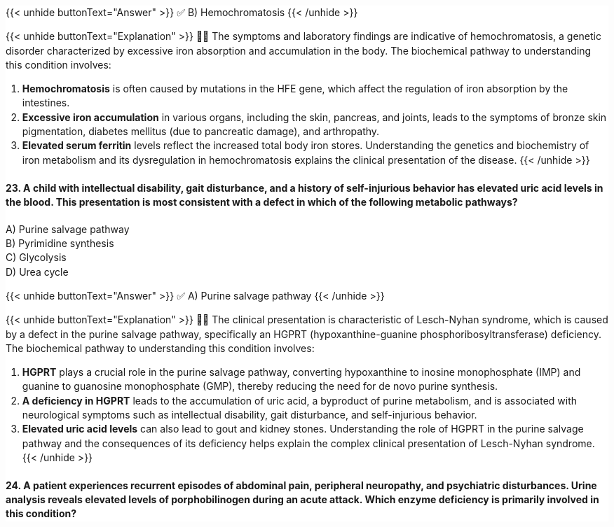 {{< unhide buttonText="Answer" >}}
✅ B) Hemochromatosis
{{< /unhide >}}

{{< unhide buttonText="Explanation" >}}
👩‍🏫 The symptoms and laboratory findings are indicative of hemochromatosis, a genetic disorder characterized by excessive iron absorption and accumulation in the body. The biochemical pathway to understanding this condition involves:
1. **Hemochromatosis** is often caused by mutations in the HFE gene, which affect the regulation of iron absorption by the intestines.
2. **Excessive iron accumulation** in various organs, including the skin, pancreas, and joints, leads to the symptoms of bronze skin pigmentation, diabetes mellitus (due to pancreatic damage), and arthropathy.
3. **Elevated serum ferritin** levels reflect the increased total body iron stores.
Understanding the genetics and biochemistry of iron metabolism and its dysregulation in hemochromatosis explains the clinical presentation of the disease.
{{< /unhide >}}

#### 23. A child with intellectual disability, gait disturbance, and a history of self-injurious behavior has elevated uric acid levels in the blood. This presentation is most consistent with a defect in which of the following metabolic pathways?

A) Purine salvage pathway  
B) Pyrimidine synthesis  
C) Glycolysis  
D) Urea cycle

{{< unhide buttonText="Answer" >}}
✅ A) Purine salvage pathway
{{< /unhide >}}

{{< unhide buttonText="Explanation" >}}
👩‍🏫 The clinical presentation is characteristic of Lesch-Nyhan syndrome, which is caused by a defect in the purine salvage pathway, specifically an HGPRT (hypoxanthine-guanine phosphoribosyltransferase) deficiency. The biochemical pathway to understanding this condition involves:
1. **HGPRT** plays a crucial role in the purine salvage pathway, converting hypoxanthine to inosine monophosphate (IMP) and guanine to guanosine monophosphate (GMP), thereby reducing the need for de novo purine synthesis.
2. **A deficiency in HGPRT** leads to the accumulation of uric acid, a byproduct of purine metabolism, and is associated with neurological symptoms such as intellectual disability, gait disturbance, and self-injurious behavior.
3. **Elevated uric acid levels** can also lead to gout and kidney stones.
Understanding the role of HGPRT in the purine salvage pathway and the consequences of its deficiency helps explain the complex clinical presentation of Lesch-Nyhan syndrome.
{{< /unhide >}}

#### 24. A patient experiences recurrent episodes of abdominal pain, peripheral neuropathy, and psychiatric disturbances. Urine analysis reveals elevated levels of porphobilinogen during an acute attack. Which enzyme deficiency is primarily involved in this condition?
